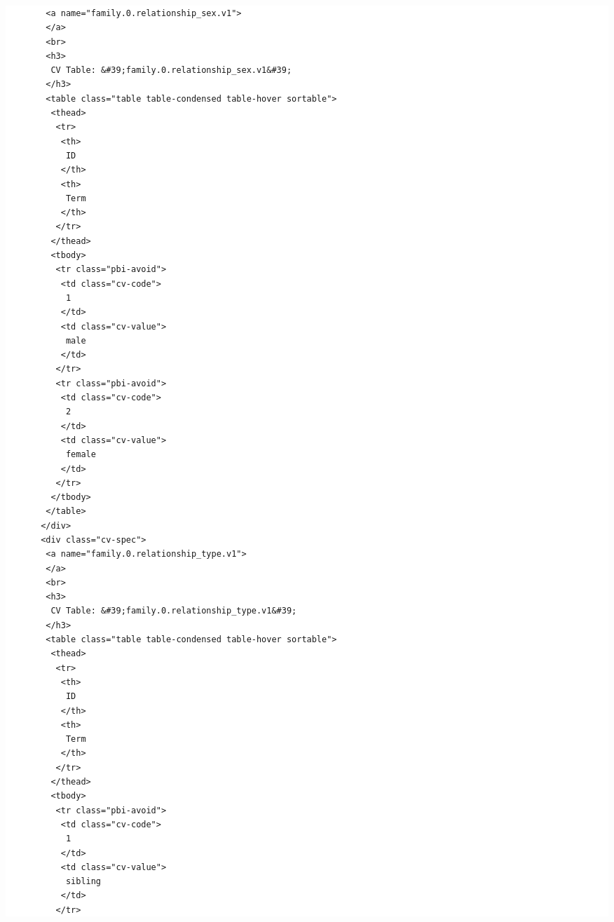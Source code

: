             <a name="family.0.relationship_sex.v1">
            </a>
            <br>
            <h3>
             CV Table: &#39;family.0.relationship_sex.v1&#39;
            </h3>
            <table class="table table-condensed table-hover sortable">
             <thead>
              <tr>
               <th>
                ID
               </th>
               <th>
                Term
               </th>
              </tr>
             </thead>
             <tbody>
              <tr class="pbi-avoid">
               <td class="cv-code">
                1
               </td>
               <td class="cv-value">
                male
               </td>
              </tr>
              <tr class="pbi-avoid">
               <td class="cv-code">
                2
               </td>
               <td class="cv-value">
                female
               </td>
              </tr>
             </tbody>
            </table>
           </div>
           <div class="cv-spec">
            <a name="family.0.relationship_type.v1">
            </a>
            <br>
            <h3>
             CV Table: &#39;family.0.relationship_type.v1&#39;
            </h3>
            <table class="table table-condensed table-hover sortable">
             <thead>
              <tr>
               <th>
                ID
               </th>
               <th>
                Term
               </th>
              </tr>
             </thead>
             <tbody>
              <tr class="pbi-avoid">
               <td class="cv-code">
                1
               </td>
               <td class="cv-value">
                sibling
               </td>
              </tr>